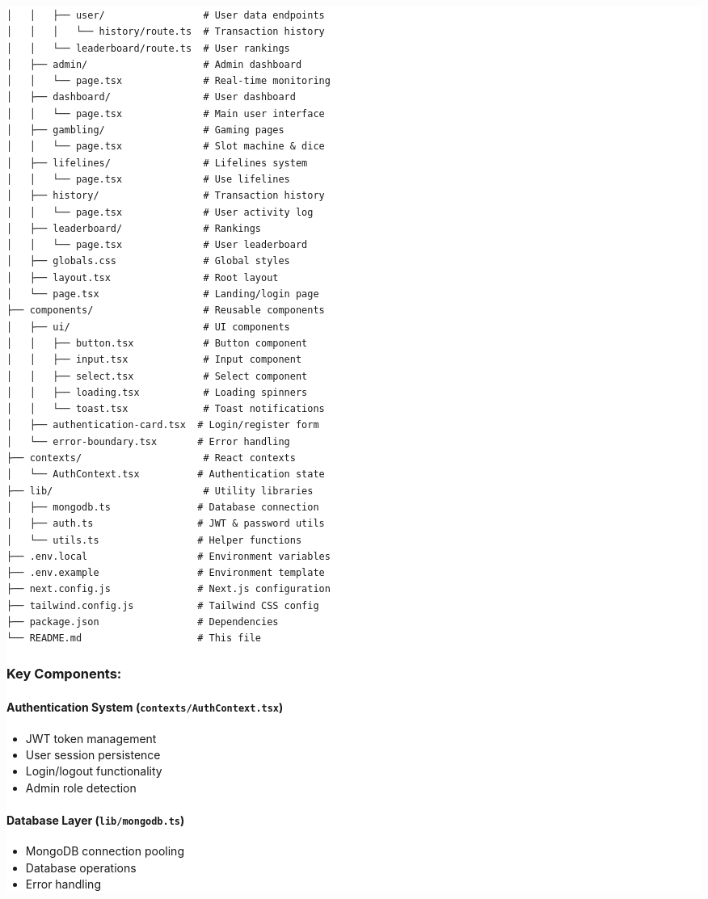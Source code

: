 ```
│   │   ├── user/                 # User data endpoints
│   │   │   └── history/route.ts  # Transaction history
│   │   └── leaderboard/route.ts  # User rankings
│   ├── admin/                    # Admin dashboard
│   │   └── page.tsx              # Real-time monitoring
│   ├── dashboard/                # User dashboard
│   │   └── page.tsx              # Main user interface
│   ├── gambling/                 # Gaming pages
│   │   └── page.tsx              # Slot machine & dice
│   ├── lifelines/                # Lifelines system
│   │   └── page.tsx              # Use lifelines
│   ├── history/                  # Transaction history
│   │   └── page.tsx              # User activity log
│   ├── leaderboard/              # Rankings
│   │   └── page.tsx              # User leaderboard
│   ├── globals.css               # Global styles
│   ├── layout.tsx                # Root layout
│   └── page.tsx                  # Landing/login page
├── components/                   # Reusable components
│   ├── ui/                       # UI components
│   │   ├── button.tsx            # Button component
│   │   ├── input.tsx             # Input component
│   │   ├── select.tsx            # Select component
│   │   ├── loading.tsx           # Loading spinners
│   │   └── toast.tsx             # Toast notifications
│   ├── authentication-card.tsx  # Login/register form
│   └── error-boundary.tsx       # Error handling
├── contexts/                     # React contexts
│   └── AuthContext.tsx          # Authentication state
├── lib/                          # Utility libraries
│   ├── mongodb.ts               # Database connection
│   ├── auth.ts                  # JWT & password utils
│   └── utils.ts                 # Helper functions
├── .env.local                   # Environment variables
├── .env.example                 # Environment template
├── next.config.js               # Next.js configuration
├── tailwind.config.js           # Tailwind CSS config
├── package.json                 # Dependencies
└── README.md                    # This file
```

### Key Components:

#### **Authentication System** (`contexts/AuthContext.tsx`)
- JWT token management
- User session persistence
- Login/logout functionality
- Admin role detection

#### **Database Layer** (`lib/mongodb.ts`)
- MongoDB connection pooling
- Database operations
- Error handling
